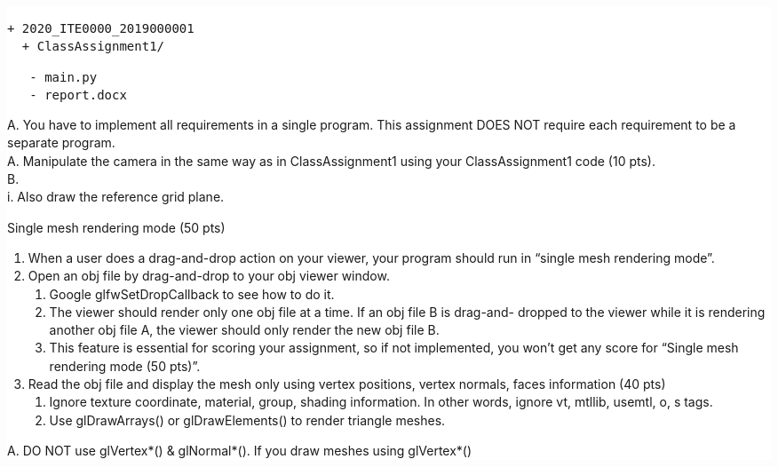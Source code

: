 </div>
</div>
<div class="layoutArea">
<div class="column">
<pre>+ 2020_ITE0000_2019000001
  + ClassAssignment1/
</pre>
<pre>   - main.py
   - report.docx
</pre>
</div>
</div>
<div class="layoutArea">
<div class="column">
A. You have to implement all requirements in a single program. This assignment DOES NOT require each requirement to be a separate program.

</div>
</div>
</div>
<div class="page" title="Page 2">
<div class="layoutArea">
<div class="column">
A. Manipulate the camera in the same way as in ClassAssignment1 using your ClassAssignment1 code (10 pts).

</div>
</div>
<div class="layoutArea">
<div class="column">
B.

</div>
<div class="column">
i. Also draw the reference grid plane.

Single mesh rendering mode (50 pts)

<ol>
<li>When a user does a drag-and-drop action on your viewer, your program should run in “single mesh rendering mode”.</li>
<li>Open an obj file by drag-and-drop to your obj viewer window.
<ol>
<li>Google glfwSetDropCallback to see how to do it.</li>
<li>The viewer should render only one obj file at a time. If an obj file B is drag-and- dropped to the viewer while it is rendering another obj file A, the viewer should only render the new obj file B.</li>
<li>This feature is essential for scoring your assignment, so if not implemented, you won’t get any score for “Single mesh rendering mode (50 pts)”.</li>
</ol>
</li>
<li>Read the obj file and display the mesh only using vertex positions, vertex normals, faces information (40 pts)
<ol>
<li>Ignore texture coordinate, material, group, shading information. In other words, ignore vt, mtllib, usemtl, o, s tags.</li>
<li>Use glDrawArrays() or glDrawElements() to render triangle meshes.</li>
</ol>
</li>
</ol>
A. DO NOT use glVertex*() &amp; glNormal*(). If you draw meshes using glVertex*()
